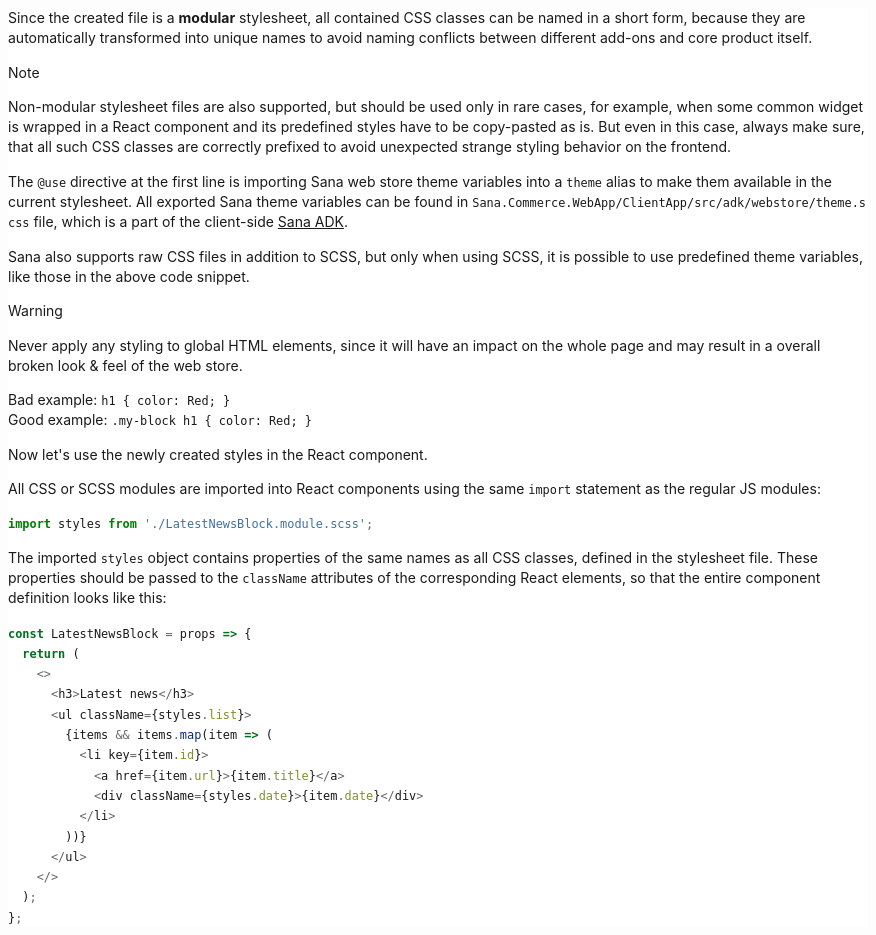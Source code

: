 Since the created file is a **modular** stylesheet, all contained CSS classes can be named in a short form, 
because they are automatically transformed into unique names to avoid naming conflicts between different add-ons and core product itself. 

> [!Note]
> Non-modular stylesheet files are also supported, but should be used only in rare cases, 
> for example, when some common widget is wrapped in a React component and its predefined styles have to be copy-pasted as is.
> But even in this case, always make sure, that all such CSS classes are correctly prefixed to avoid unexpected strange styling behavior on the frontend.

The `@use` directive at the first line is importing Sana web store theme variables into a `theme` alias to make them available in the current stylesheet.
All exported Sana theme variables can be found in `Sana.Commerce.WebApp/ClientApp/src/adk/webstore/theme.scss` file, which is a part of the client-side [Sana ADK](../../getting-started/introduction/adk.md).

Sana also supports raw CSS files in addition to SCSS, but only when using SCSS, it is possible to use predefined theme variables, like those in the above code snippet.

> [!Warning]
> Never apply any styling to global HTML elements, since it will have an impact on the whole page and may result in a overall broken look & feel of the web store.
> 
> Bad example: `h1 { color: Red; }`<br />
> Good example: `.my-block h1 { color: Red; }`

Now let's use the newly created styles in the React component.

All CSS or SCSS modules are imported into React components using the same `import` statement as the regular JS modules:

```js
import styles from './LatestNewsBlock.module.scss';
```

The imported `styles` object contains properties of the same names as all CSS classes, defined in the stylesheet file.
These properties should be passed to the `className` attributes of the corresponding React elements, so that the entire component definition looks like this:

```js
const LatestNewsBlock = props => {
  return (
    <>
      <h3>Latest news</h3>
      <ul className={styles.list}>
        {items && items.map(item => (
          <li key={item.id}>
            <a href={item.url}>{item.title}</a>
            <div className={styles.date}>{item.date}</div>
          </li>
        ))}
      </ul>
    </>
  );
};
```

